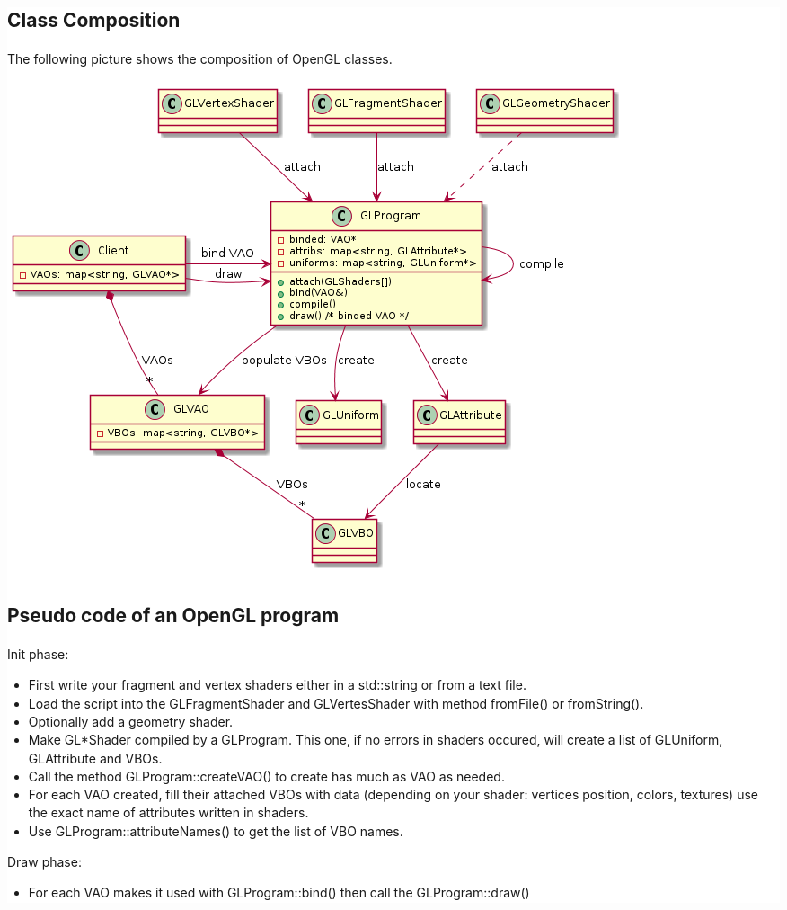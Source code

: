 

## Class Composition

The following picture shows the composition of OpenGL classes.

![alt tag](https://github.com/Lecrapouille/SimTaDyn/blob/dev-new-opengl/doc/uml/opengl_compo.png)

## Pseudo code of an OpenGL program

Init phase:
- First write your fragment and vertex shaders either in a std::string or from a text file.
- Load the script into the GLFragmentShader and GLVertesShader with method fromFile() or fromString().
- Optionally add a geometry shader.
- Make GL*Shader compiled by a GLProgram. This one, if no errors in shaders occured, will create a list of GLUniform, GLAttribute and VBOs.
- Call the method GLProgram::createVAO() to create has much as VAO as needed.
- For each VAO created, fill their attached VBOs with data (depending on your shader: vertices position, colors, textures) use the exact name of attributes written in shaders.
- Use GLProgram::attributeNames() to get the list of VBO names.

Draw phase:
- For each VAO makes it used with GLProgram::bind() then call the GLProgram::draw()
```

```
